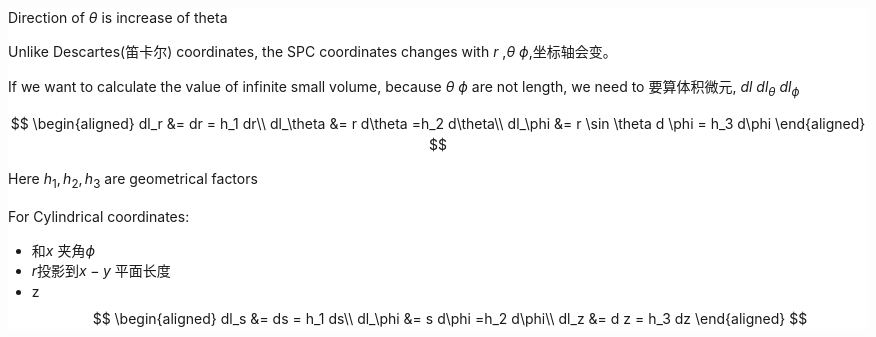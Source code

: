 
Direction of $\theta$ is increase of theta

Unlike Descartes(笛卡尔) coordinates, the SPC coordinates changes with $r$ ,$\theta$ $\phi$,坐标轴会变。

If we want to calculate the value of infinite small volume, because $\theta$ $\phi$ are not length, we need to 要算体积微元, $dl$ $dl_\theta$ $dl_\phi$

$$
\begin{aligned}
dl_r &= dr = h_1 dr\\
dl_\theta &= r d\theta =h_2 d\theta\\
dl_\phi &= r \sin \theta d \phi = h_3 d\phi
\end{aligned}
$$

Here $h_1,h_2,h_3$ are geometrical factors

For Cylindrical coordinates:

* 和$x$ 夹角$\phi$
* $r$投影到$x-y$ 平面长度
* z
$$
\begin{aligned}
dl_s &= ds = h_1 ds\\
dl_\phi &= s d\phi =h_2 d\phi\\
dl_z &= d z = h_3 dz
\end{aligned}
$$
